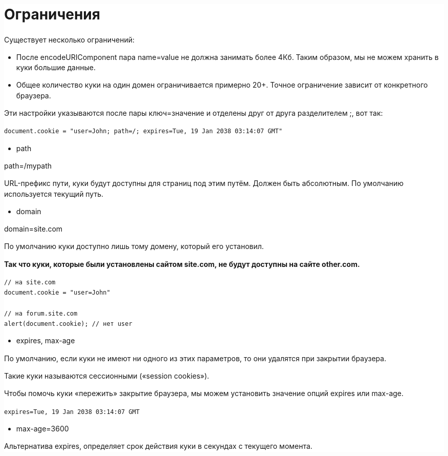 # Ограничения

Существует несколько ограничений:

- После encodeURIComponent пара name=value не должна занимать более 4Кб. Таким образом, мы не можем хранить в куки большие данные.

- Общее количество куки на один домен ограничивается примерно 20+. Точное ограничение зависит от конкретного браузера.

Эти настройки указываются после пары ключ=значение и отделены друг от друга разделителем ;, вот так:

```
document.cookie = "user=John; path=/; expires=Tue, 19 Jan 2038 03:14:07 GMT"

```

- path

path=/mypath

URL-префикс пути, куки будут доступны для страниц под этим путём. Должен быть абсолютным. По умолчанию используется текущий путь.

- domain

domain=site.com

По умолчанию куки доступно лишь тому домену, который его установил. 

**Так что куки, которые были установлены сайтом site.com, не будут доступны на сайте other.com.**

```
// на site.com
document.cookie = "user=John"

// на forum.site.com
alert(document.cookie); // нет user

```

- expires, max-age

По умолчанию, если куки не имеют ни одного из этих параметров, то они удалятся при закрытии браузера. 

Такие куки называются сессионными («session cookies»).

Чтобы помочь куки «пережить» закрытие браузера, мы можем установить значение опций expires или max-age.

```
expires=Tue, 19 Jan 2038 03:14:07 GMT

```

- max-age=3600

Альтернатива expires, определяет срок действия куки в секундах с текущего момента.

